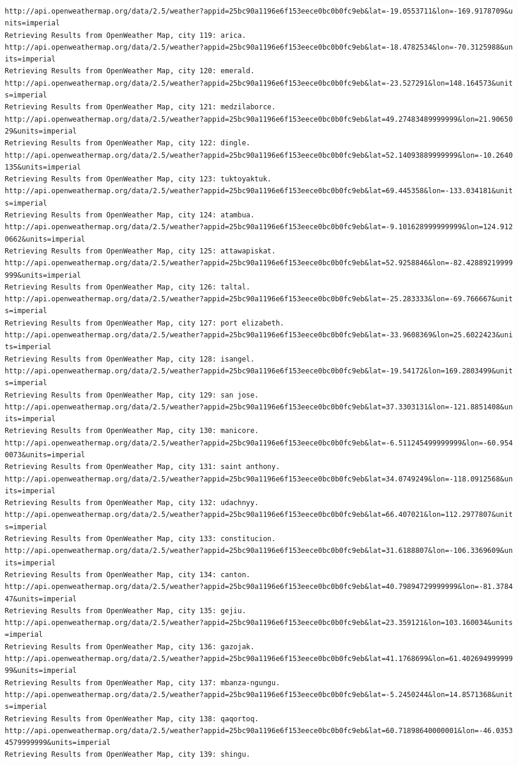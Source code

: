     http://api.openweathermap.org/data/2.5/weather?appid=25bc90a1196e6f153eece0bc0b0fc9eb&lat=-19.0553711&lon=-169.9178709&units=imperial
    Retrieving Results from OpenWeather Map, city 119: arica.
    http://api.openweathermap.org/data/2.5/weather?appid=25bc90a1196e6f153eece0bc0b0fc9eb&lat=-18.4782534&lon=-70.3125988&units=imperial
    Retrieving Results from OpenWeather Map, city 120: emerald.
    http://api.openweathermap.org/data/2.5/weather?appid=25bc90a1196e6f153eece0bc0b0fc9eb&lat=-23.527291&lon=148.164573&units=imperial
    Retrieving Results from OpenWeather Map, city 121: medzilaborce.
    http://api.openweathermap.org/data/2.5/weather?appid=25bc90a1196e6f153eece0bc0b0fc9eb&lat=49.27483489999999&lon=21.9065029&units=imperial
    Retrieving Results from OpenWeather Map, city 122: dingle.
    http://api.openweathermap.org/data/2.5/weather?appid=25bc90a1196e6f153eece0bc0b0fc9eb&lat=52.14093889999999&lon=-10.2640135&units=imperial
    Retrieving Results from OpenWeather Map, city 123: tuktoyaktuk.
    http://api.openweathermap.org/data/2.5/weather?appid=25bc90a1196e6f153eece0bc0b0fc9eb&lat=69.445358&lon=-133.034181&units=imperial
    Retrieving Results from OpenWeather Map, city 124: atambua.
    http://api.openweathermap.org/data/2.5/weather?appid=25bc90a1196e6f153eece0bc0b0fc9eb&lat=-9.101628999999999&lon=124.9120662&units=imperial
    Retrieving Results from OpenWeather Map, city 125: attawapiskat.
    http://api.openweathermap.org/data/2.5/weather?appid=25bc90a1196e6f153eece0bc0b0fc9eb&lat=52.9258846&lon=-82.42889219999999&units=imperial
    Retrieving Results from OpenWeather Map, city 126: taltal.
    http://api.openweathermap.org/data/2.5/weather?appid=25bc90a1196e6f153eece0bc0b0fc9eb&lat=-25.283333&lon=-69.766667&units=imperial
    Retrieving Results from OpenWeather Map, city 127: port elizabeth.
    http://api.openweathermap.org/data/2.5/weather?appid=25bc90a1196e6f153eece0bc0b0fc9eb&lat=-33.9608369&lon=25.6022423&units=imperial
    Retrieving Results from OpenWeather Map, city 128: isangel.
    http://api.openweathermap.org/data/2.5/weather?appid=25bc90a1196e6f153eece0bc0b0fc9eb&lat=-19.54172&lon=169.2803499&units=imperial
    Retrieving Results from OpenWeather Map, city 129: san jose.
    http://api.openweathermap.org/data/2.5/weather?appid=25bc90a1196e6f153eece0bc0b0fc9eb&lat=37.3303131&lon=-121.8851408&units=imperial
    Retrieving Results from OpenWeather Map, city 130: manicore.
    http://api.openweathermap.org/data/2.5/weather?appid=25bc90a1196e6f153eece0bc0b0fc9eb&lat=-6.511245499999999&lon=-60.9540073&units=imperial
    Retrieving Results from OpenWeather Map, city 131: saint anthony.
    http://api.openweathermap.org/data/2.5/weather?appid=25bc90a1196e6f153eece0bc0b0fc9eb&lat=34.0749249&lon=-118.0912568&units=imperial
    Retrieving Results from OpenWeather Map, city 132: udachnyy.
    http://api.openweathermap.org/data/2.5/weather?appid=25bc90a1196e6f153eece0bc0b0fc9eb&lat=66.407021&lon=112.2977807&units=imperial
    Retrieving Results from OpenWeather Map, city 133: constitucion.
    http://api.openweathermap.org/data/2.5/weather?appid=25bc90a1196e6f153eece0bc0b0fc9eb&lat=31.6188807&lon=-106.3369609&units=imperial
    Retrieving Results from OpenWeather Map, city 134: canton.
    http://api.openweathermap.org/data/2.5/weather?appid=25bc90a1196e6f153eece0bc0b0fc9eb&lat=40.79894729999999&lon=-81.378447&units=imperial
    Retrieving Results from OpenWeather Map, city 135: gejiu.
    http://api.openweathermap.org/data/2.5/weather?appid=25bc90a1196e6f153eece0bc0b0fc9eb&lat=23.359121&lon=103.160034&units=imperial
    Retrieving Results from OpenWeather Map, city 136: gazojak.
    http://api.openweathermap.org/data/2.5/weather?appid=25bc90a1196e6f153eece0bc0b0fc9eb&lat=41.1768699&lon=61.40269499999999&units=imperial
    Retrieving Results from OpenWeather Map, city 137: mbanza-ngungu.
    http://api.openweathermap.org/data/2.5/weather?appid=25bc90a1196e6f153eece0bc0b0fc9eb&lat=-5.2450244&lon=14.8571368&units=imperial
    Retrieving Results from OpenWeather Map, city 138: qaqortoq.
    http://api.openweathermap.org/data/2.5/weather?appid=25bc90a1196e6f153eece0bc0b0fc9eb&lat=60.71898640000001&lon=-46.03534579999999&units=imperial
    Retrieving Results from OpenWeather Map, city 139: shingu.